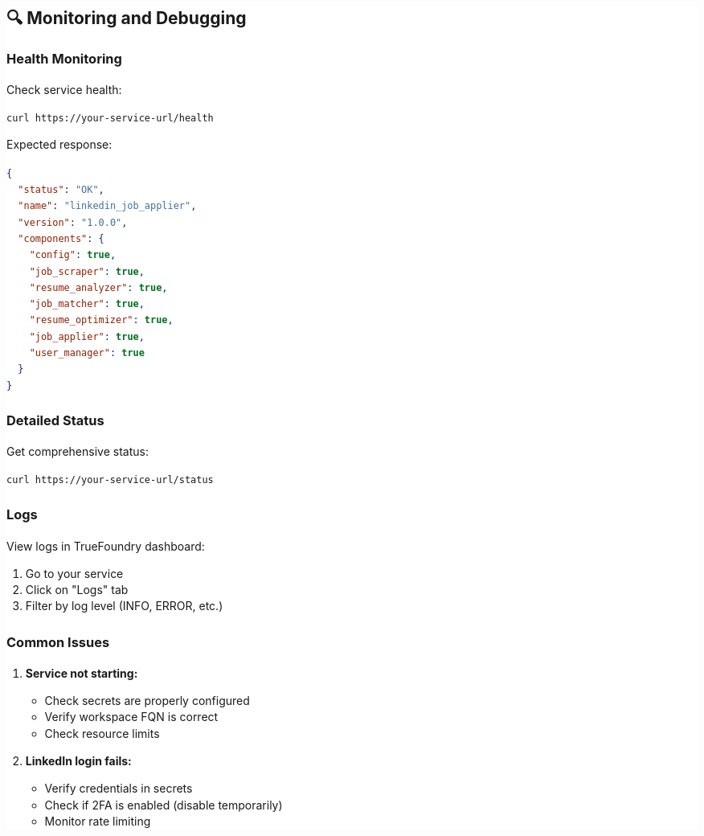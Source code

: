 ## 🔍 Monitoring and Debugging

### Health Monitoring

Check service health:

```bash
curl https://your-service-url/health
```

Expected response:
```json
{
  "status": "OK",
  "name": "linkedin_job_applier",
  "version": "1.0.0",
  "components": {
    "config": true,
    "job_scraper": true,
    "resume_analyzer": true,
    "job_matcher": true,
    "resume_optimizer": true,
    "job_applier": true,
    "user_manager": true
  }
}
```

### Detailed Status

Get comprehensive status:

```bash
curl https://your-service-url/status
```

### Logs

View logs in TrueFoundry dashboard:

1. Go to your service
2. Click on "Logs" tab
3. Filter by log level (INFO, ERROR, etc.)

### Common Issues

1. **Service not starting:**
   - Check secrets are properly configured
   - Verify workspace FQN is correct
   - Check resource limits

2. **LinkedIn login fails:**
   - Verify credentials in secrets
   - Check if 2FA is enabled (disable temporarily)
   - Monitor rate limiting
